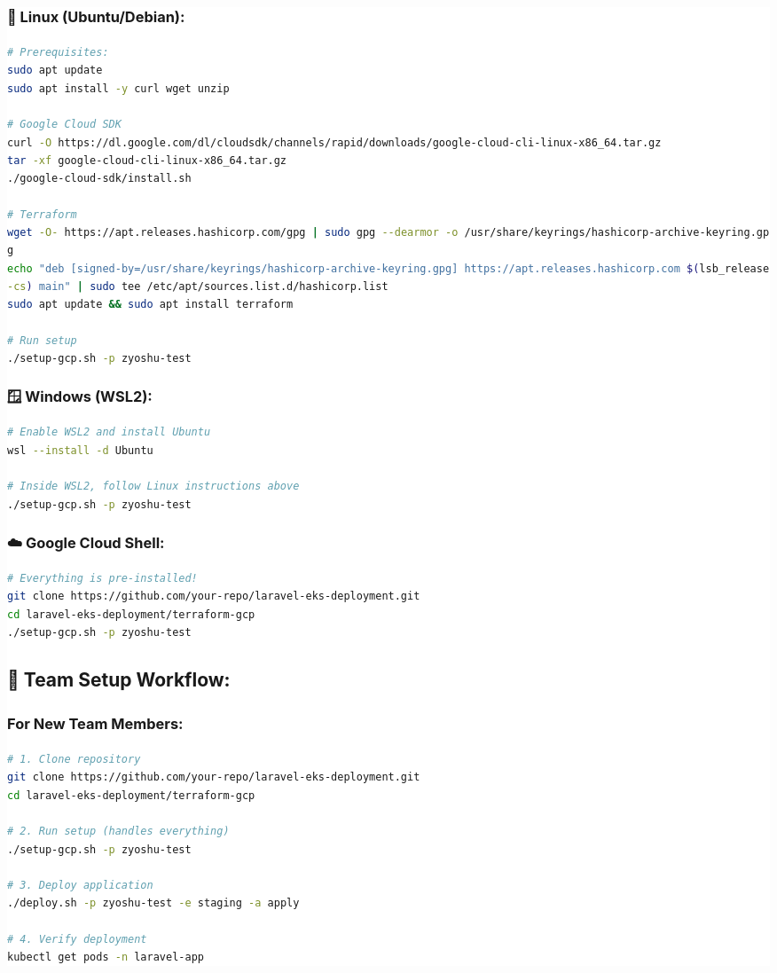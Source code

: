 ### **🐧 Linux (Ubuntu/Debian):**

```bash
# Prerequisites:
sudo apt update
sudo apt install -y curl wget unzip

# Google Cloud SDK
curl -O https://dl.google.com/dl/cloudsdk/channels/rapid/downloads/google-cloud-cli-linux-x86_64.tar.gz
tar -xf google-cloud-cli-linux-x86_64.tar.gz
./google-cloud-sdk/install.sh

# Terraform
wget -O- https://apt.releases.hashicorp.com/gpg | sudo gpg --dearmor -o /usr/share/keyrings/hashicorp-archive-keyring.gpg
echo "deb [signed-by=/usr/share/keyrings/hashicorp-archive-keyring.gpg] https://apt.releases.hashicorp.com $(lsb_release -cs) main" | sudo tee /etc/apt/sources.list.d/hashicorp.list
sudo apt update && sudo apt install terraform

# Run setup
./setup-gcp.sh -p zyoshu-test
```

### **🪟 Windows (WSL2):**

```bash
# Enable WSL2 and install Ubuntu
wsl --install -d Ubuntu

# Inside WSL2, follow Linux instructions above
./setup-gcp.sh -p zyoshu-test
```

### **☁️ Google Cloud Shell:**

```bash
# Everything is pre-installed!
git clone https://github.com/your-repo/laravel-eks-deployment.git
cd laravel-eks-deployment/terraform-gcp
./setup-gcp.sh -p zyoshu-test
```

## 🔄 **Team Setup Workflow:**

### **For New Team Members:**

```bash
# 1. Clone repository
git clone https://github.com/your-repo/laravel-eks-deployment.git
cd laravel-eks-deployment/terraform-gcp

# 2. Run setup (handles everything)
./setup-gcp.sh -p zyoshu-test

# 3. Deploy application
./deploy.sh -p zyoshu-test -e staging -a apply

# 4. Verify deployment
kubectl get pods -n laravel-app
```
